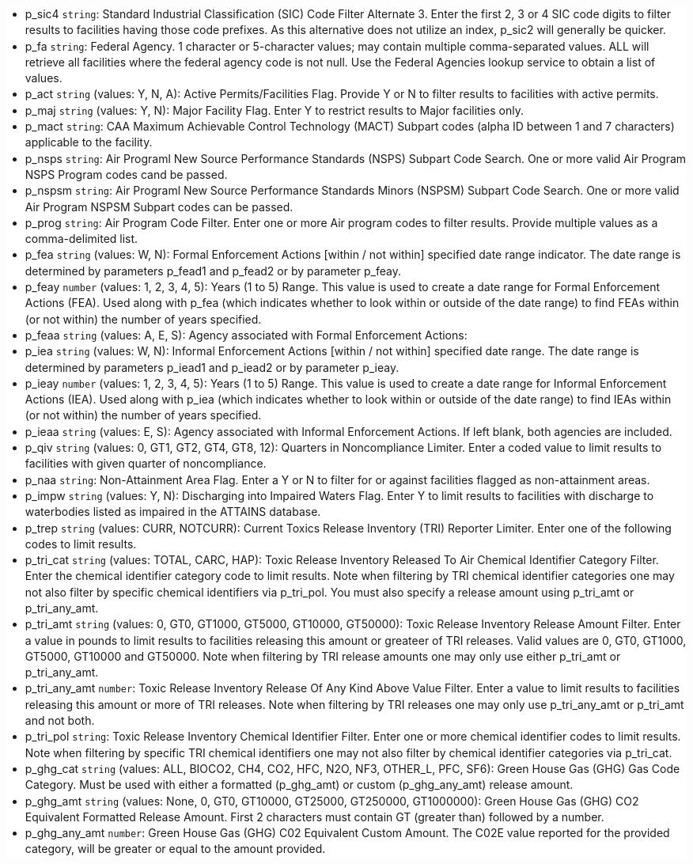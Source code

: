   * p_sic4 `string`: Standard Industrial Classification (SIC) Code Filter Alternate 3.  Enter the first 2, 3 or 4 SIC code digits to filter results to facilities having those code prefixes.  As this alternative does not utilize an index, p_sic2 will generally be quicker.
  * p_fa `string`: Federal Agency. 1 character or 5-character values; may contain multiple comma-separated values. ALL will retrieve all facilities where the federal agency code is not null.  Use the Federal Agencies lookup service to obtain a list of values.
  * p_act `string` (values: Y, N, A): Active Permits/Facilities Flag.  Provide Y or N to filter results to facilities with active permits.
  * p_maj `string` (values: Y, N): Major Facility Flag.  Enter Y to restrict results to Major facilities only.
  * p_mact `string`: CAA Maximum Achievable Control Technology (MACT) Subpart codes (alpha ID between 1 and 7 characters) applicable to the facility.
  * p_nsps `string`: Air Programl New Source Performance Standards (NSPS)  Subpart Code Search.  One or more valid Air Program NSPS Program codes cand be passed.  
  * p_nspsm `string`: Air Programl New Source Performance Standards Minors (NSPSM) Subpart Code Search.  One or more valid Air Program NSPSM Subpart codes can be passed.  
  * p_prog `string`: Air Program Code Filter.  Enter one or more Air program codes to filter results.  Provide multiple values as a comma-delimited list.
  * p_fea `string` (values: W, N): Formal Enforcement Actions [within / not within] specified date range indicator. The date range is determined by parameters p_fead1 and p_fead2 or by parameter p_feay.
  * p_feay `number` (values: 1, 2, 3, 4, 5): Years (1 to 5) Range.  This value is used to create a date range for Formal Enforcement Actions (FEA). Used along with p_fea (which indicates whether to look within or outside of the date range) to find FEAs within (or not within) the number of years specified.
  * p_feaa `string` (values: A, E, S): Agency associated with Formal Enforcement Actions:
  * p_iea `string` (values: W, N): Informal Enforcement Actions [within / not within] specified date range.  The date range is determined by parameters p_iead1 and p_iead2 or by parameter p_ieay.
  * p_ieay `number` (values: 1, 2, 3, 4, 5): Years (1 to 5) Range.  This value is used to create a date range for Informal Enforcement Actions (IEA). Used along with p_iea (which indicates whether to look within or outside of the date range) to find IEAs within (or not within) the number of years specified.
  * p_ieaa `string` (values: E, S): Agency associated with Informal Enforcement Actions. If left blank, both agencies are included.
  * p_qiv `string` (values: 0, GT1, GT2, GT4, GT8, 12): Quarters in Noncompliance Limiter.  Enter a coded value to limit results to facilities with given quarter of noncompliance.
  * p_naa `string`: Non-Attainment Area Flag.  Enter a Y or N to filter for or against facilities flagged as non-attainment areas.
  * p_impw `string` (values: Y, N): Discharging into Impaired Waters Flag. Enter Y to limit results to facilities with discharge to waterbodies listed as impaired in the ATTAINS database.
  * p_trep `string` (values: CURR, NOTCURR): Current Toxics Release Inventory (TRI) Reporter Limiter.  Enter one of the following codes to limit results.
  * p_tri_cat `string` (values: TOTAL, CARC, HAP): Toxic Release Inventory Released To Air Chemical Identifier Category Filter.  Enter the chemical identifier category code to limit results. Note when filtering by TRI chemical identifier categories one may not also filter by specific chemical identifiers via p_tri_pol.  You must also specify a release amount using p_tri_amt or p_tri_any_amt.
  * p_tri_amt `string` (values: 0, GT0, GT1000, GT5000, GT10000, GT50000): Toxic Release Inventory Release Amount Filter.  Enter a value in pounds to limit results to facilities releasing this amount or greateer of TRI releases.  Valid values are 0, GT0, GT1000, GT5000, GT10000 and GT50000. Note when filtering by TRI release amounts one may only use either p_tri_amt or p_tri_any_amt.
  * p_tri_any_amt `number`: Toxic Release Inventory Release Of Any Kind Above Value Filter.  Enter a value to limit results to facilities releasing this amount or more of TRI releases.  Note when filtering by TRI releases one may only use p_tri_any_amt or p_tri_amt and not both.
  * p_tri_pol `string`: Toxic Release Inventory Chemical Identifier Filter.  Enter one or more chemical identifier codes to limit results. Note when filtering by specific TRI chemical identifiers one may not also filter by chemical identifier categories via p_tri_cat.
  * p_ghg_cat `string` (values: ALL, BIOCO2, CH4, CO2, HFC, N2O, NF3, OTHER_L, PFC, SF6): Green House Gas (GHG) Gas Code Category.  Must be used with either a formatted (p_ghg_amt) or custom (p_ghg_any_amt) release amount.
  * p_ghg_amt `string` (values: None, 0, GT0, GT10000, GT25000, GT250000, GT1000000): Green House Gas (GHG) CO2 Equivalent Formatted Release Amount.  First 2 characters must contain GT (greater than) followed by a number.
  * p_ghg_any_amt `number`: Green House Gas (GHG) C02 Equivalent Custom Amount.  The C02E value reported for the provided category, will be greater or equal to the amount provided.